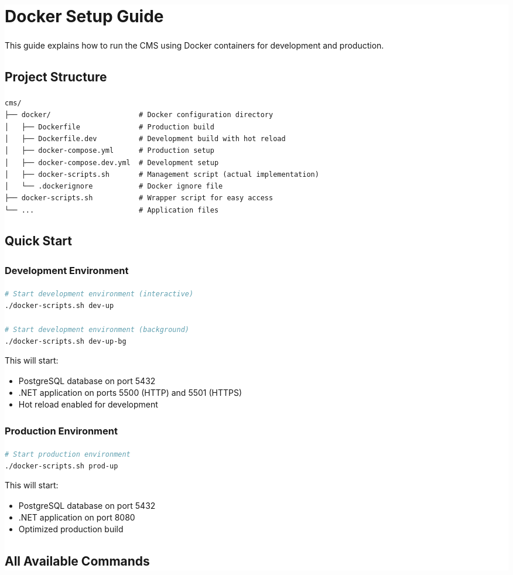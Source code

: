# Docker Setup Guide

This guide explains how to run the CMS using Docker containers for development and production.

## Project Structure

```
cms/
├── docker/                     # Docker configuration directory
│   ├── Dockerfile              # Production build
│   ├── Dockerfile.dev          # Development build with hot reload
│   ├── docker-compose.yml      # Production setup
│   ├── docker-compose.dev.yml  # Development setup
│   ├── docker-scripts.sh       # Management script (actual implementation)
│   └── .dockerignore           # Docker ignore file
├── docker-scripts.sh           # Wrapper script for easy access
└── ...                         # Application files
```

## Quick Start

### Development Environment

```bash
# Start development environment (interactive)
./docker-scripts.sh dev-up

# Start development environment (background)
./docker-scripts.sh dev-up-bg
```

This will start:

- PostgreSQL database on port 5432
- .NET application on ports 5500 (HTTP) and 5501 (HTTPS)
- Hot reload enabled for development

### Production Environment

```bash
# Start production environment
./docker-scripts.sh prod-up
```

This will start:

- PostgreSQL database on port 5432
- .NET application on port 8080
- Optimized production build

## All Available Commands
